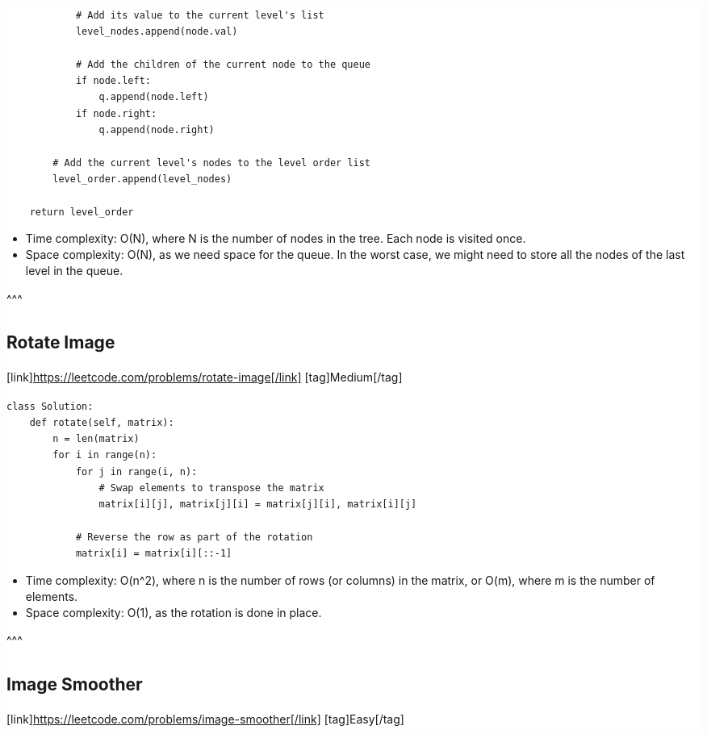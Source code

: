                 # Add its value to the current level's list
                level_nodes.append(node.val)

                # Add the children of the current node to the queue
                if node.left:
                    q.append(node.left)
                if node.right:
                    q.append(node.right)

            # Add the current level's nodes to the level order list
            level_order.append(level_nodes)

        return level_order
</code></pre>

* Time complexity: O(N), where N is the number of nodes in the tree. Each node is visited once.
* Space complexity: O(N), as we need space for the queue. In the worst case, we might need to store all the nodes of the last level in the queue.

^^^

## Rotate Image
[link]https://leetcode.com/problems/rotate-image[/link]
[tag]Medium[/tag]

<pre><code class="language-python">class Solution:
    def rotate(self, matrix):
        n = len(matrix)
        for i in range(n):
            for j in range(i, n):
                # Swap elements to transpose the matrix
                matrix[i][j], matrix[j][i] = matrix[j][i], matrix[i][j]

            # Reverse the row as part of the rotation
            matrix[i] = matrix[i][::-1]
</code></pre>

* Time complexity: O(n^2), where n is the number of rows (or columns) in the matrix, or O(m), where m is the number of elements.
* Space complexity: O(1), as the rotation is done in place.

^^^

## Image Smoother
[link]https://leetcode.com/problems/image-smoother[/link]
[tag]Easy[/tag]
